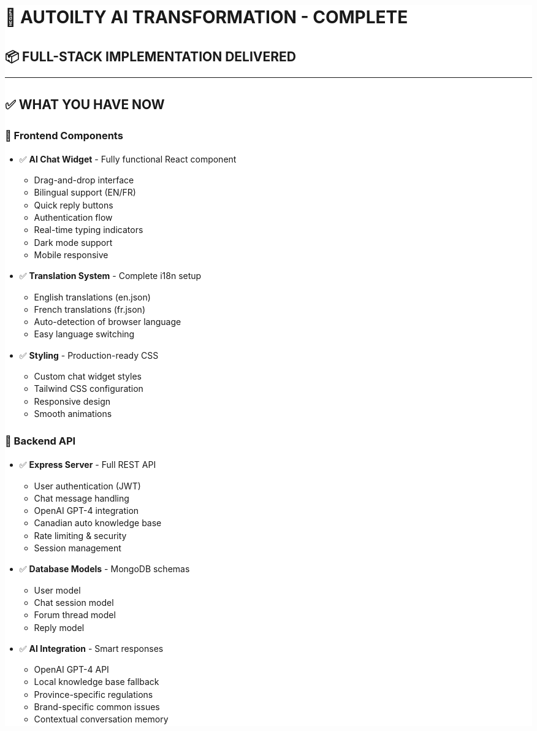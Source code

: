 # 🎉 AUTOILTY AI TRANSFORMATION - COMPLETE

## 📦 FULL-STACK IMPLEMENTATION DELIVERED

---

## ✅ WHAT YOU HAVE NOW

### 🎨 Frontend Components
- ✅ **AI Chat Widget** - Fully functional React component
  - Drag-and-drop interface
  - Bilingual support (EN/FR)
  - Quick reply buttons
  - Authentication flow
  - Real-time typing indicators
  - Dark mode support
  - Mobile responsive

- ✅ **Translation System** - Complete i18n setup
  - English translations (en.json)
  - French translations (fr.json)
  - Auto-detection of browser language
  - Easy language switching

- ✅ **Styling** - Production-ready CSS
  - Custom chat widget styles
  - Tailwind CSS configuration
  - Responsive design
  - Smooth animations

### 🔧 Backend API
- ✅ **Express Server** - Full REST API
  - User authentication (JWT)
  - Chat message handling
  - OpenAI GPT-4 integration
  - Canadian auto knowledge base
  - Rate limiting & security
  - Session management

- ✅ **Database Models** - MongoDB schemas
  - User model
  - Chat session model
  - Forum thread model
  - Reply model

- ✅ **AI Integration** - Smart responses
  - OpenAI GPT-4 API
  - Local knowledge base fallback
  - Province-specific regulations
  - Brand-specific common issues
  - Contextual conversation memory
